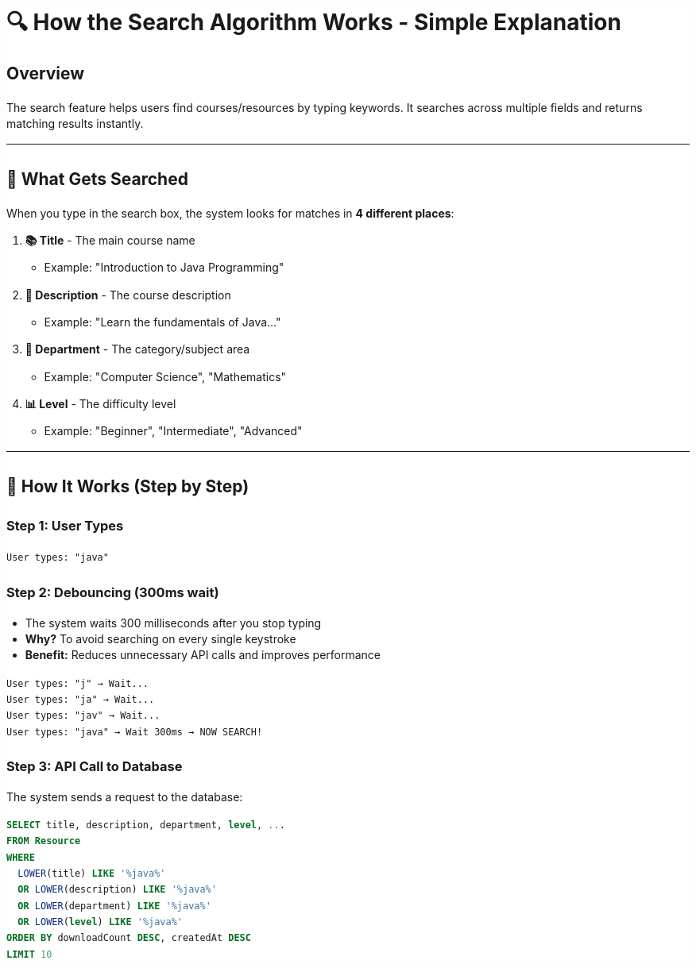 # 🔍 How the Search Algorithm Works - Simple Explanation

## Overview
The search feature helps users find courses/resources by typing keywords. It searches across multiple fields and returns matching results instantly.

---

## 🎯 What Gets Searched

When you type in the search box, the system looks for matches in **4 different places**:

1. **📚 Title** - The main course name
   - Example: "Introduction to Java Programming"
   
2. **📝 Description** - The course description
   - Example: "Learn the fundamentals of Java..."
   
3. **🏢 Department** - The category/subject area
   - Example: "Computer Science", "Mathematics"
   
4. **📊 Level** - The difficulty level
   - Example: "Beginner", "Intermediate", "Advanced"

---

## 🔄 How It Works (Step by Step)

### Step 1: User Types
```
User types: "java"
```

### Step 2: Debouncing (300ms wait)
- The system waits 300 milliseconds after you stop typing
- **Why?** To avoid searching on every single keystroke
- **Benefit:** Reduces unnecessary API calls and improves performance

```
User types: "j" → Wait...
User types: "ja" → Wait...
User types: "jav" → Wait...
User types: "java" → Wait 300ms → NOW SEARCH!
```

### Step 3: API Call to Database
The system sends a request to the database:
```sql
SELECT title, description, department, level, ...
FROM Resource
WHERE 
  LOWER(title) LIKE '%java%'
  OR LOWER(description) LIKE '%java%'
  OR LOWER(department) LIKE '%java%'
  OR LOWER(level) LIKE '%java%'
ORDER BY downloadCount DESC, createdAt DESC
LIMIT 10
```
